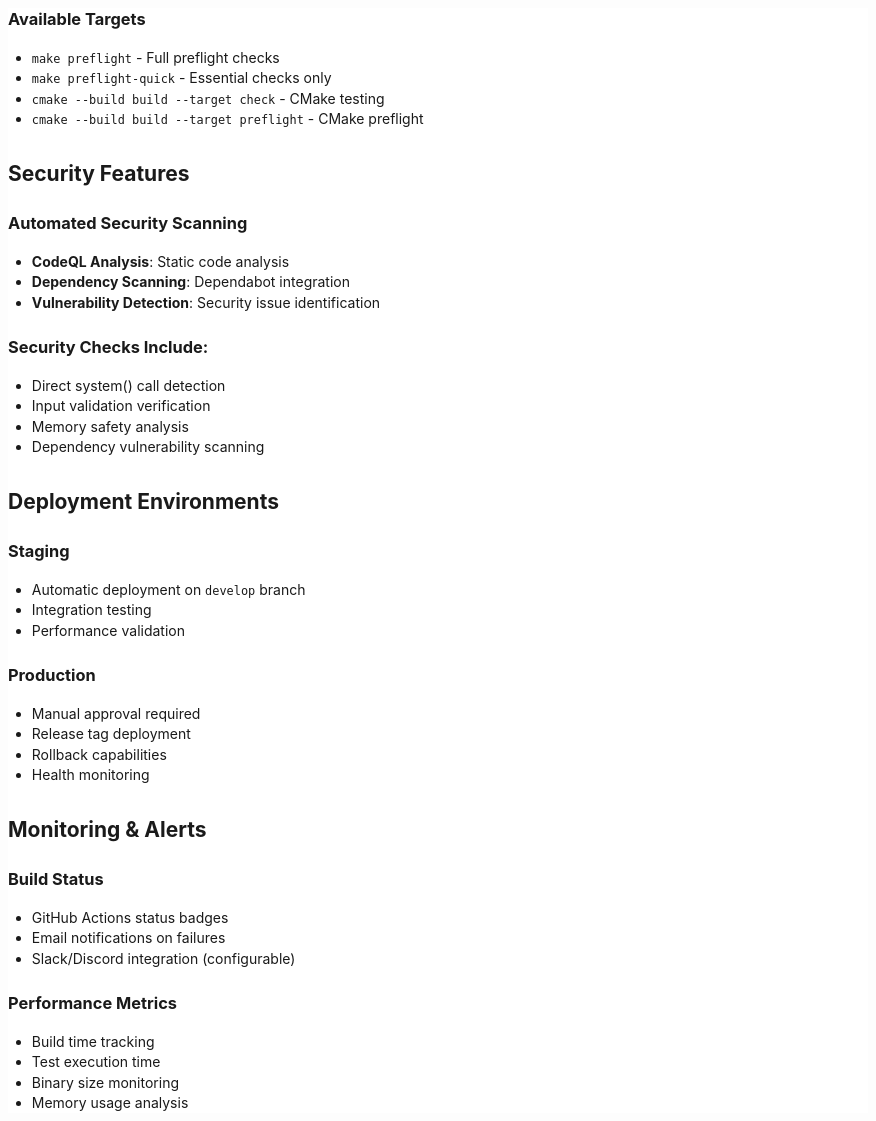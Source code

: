 ### Available Targets

* `make preflight` - Full preflight checks
* `make preflight-quick` - Essential checks only
* `cmake --build build --target check` - CMake testing
* `cmake --build build --target preflight` - CMake preflight

## Security Features

### Automated Security Scanning

* **CodeQL Analysis**: Static code analysis
* **Dependency Scanning**: Dependabot integration
* **Vulnerability Detection**: Security issue identification

### Security Checks Include:

* Direct system() call detection
* Input validation verification
* Memory safety analysis
* Dependency vulnerability scanning

## Deployment Environments

### Staging

* Automatic deployment on `develop` branch
* Integration testing
* Performance validation

### Production

* Manual approval required
* Release tag deployment
* Rollback capabilities
* Health monitoring

## Monitoring & Alerts

### Build Status

* GitHub Actions status badges
* Email notifications on failures
* Slack/Discord integration (configurable)

### Performance Metrics

* Build time tracking
* Test execution time
* Binary size monitoring
* Memory usage analysis
